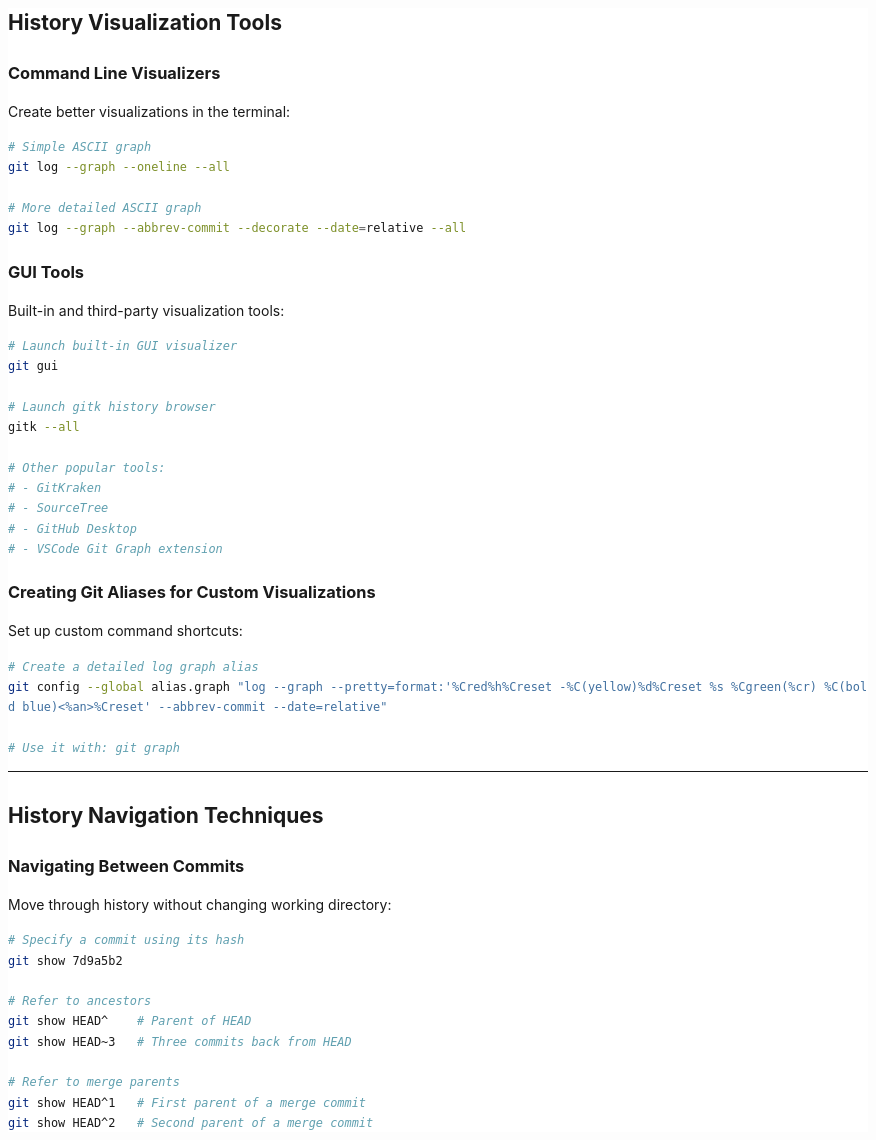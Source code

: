 ## History Visualization Tools

### Command Line Visualizers

Create better visualizations in the terminal:

```sh
# Simple ASCII graph
git log --graph --oneline --all

# More detailed ASCII graph
git log --graph --abbrev-commit --decorate --date=relative --all
```

### GUI Tools

Built-in and third-party visualization tools:

```sh
# Launch built-in GUI visualizer
git gui

# Launch gitk history browser
gitk --all

# Other popular tools:
# - GitKraken
# - SourceTree
# - GitHub Desktop
# - VSCode Git Graph extension
```

### Creating Git Aliases for Custom Visualizations

Set up custom command shortcuts:

```sh
# Create a detailed log graph alias
git config --global alias.graph "log --graph --pretty=format:'%Cred%h%Creset -%C(yellow)%d%Creset %s %Cgreen(%cr) %C(bold blue)<%an>%Creset' --abbrev-commit --date=relative"

# Use it with: git graph
```

---

## History Navigation Techniques

### Navigating Between Commits

Move through history without changing working directory:

```sh
# Specify a commit using its hash
git show 7d9a5b2

# Refer to ancestors
git show HEAD^    # Parent of HEAD
git show HEAD~3   # Three commits back from HEAD

# Refer to merge parents
git show HEAD^1   # First parent of a merge commit
git show HEAD^2   # Second parent of a merge commit
```
